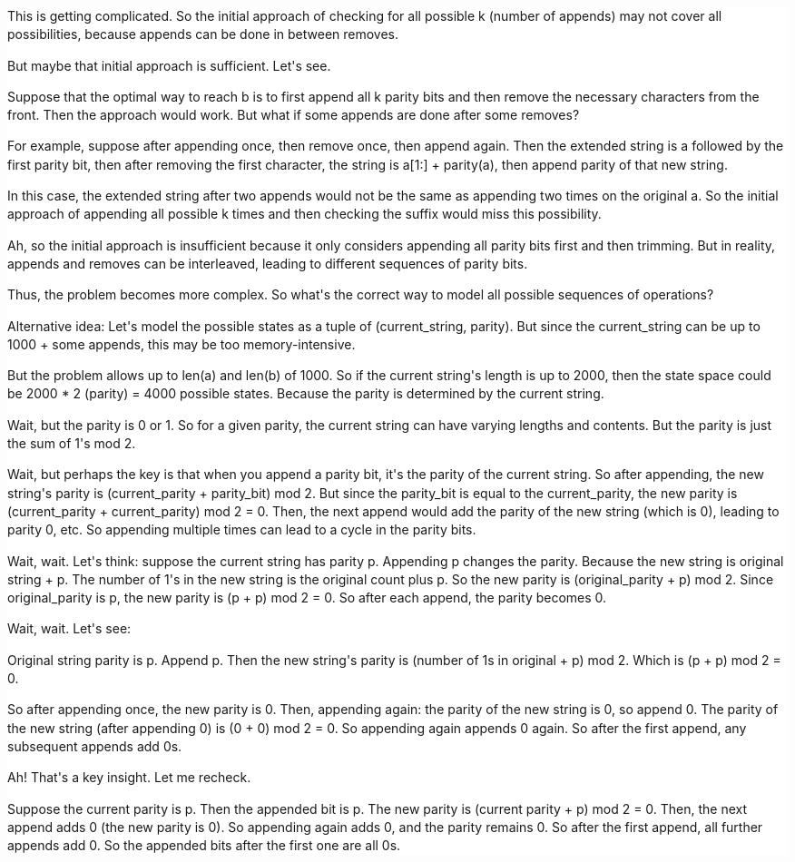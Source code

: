 This is getting complicated. So the initial approach of checking for all possible k (number of appends) may not cover all possibilities, because appends can be done in between removes.

But maybe that initial approach is sufficient. Let's see.

Suppose that the optimal way to reach b is to first append all k parity bits and then remove the necessary characters from the front. Then the approach would work. But what if some appends are done after some removes?

For example, suppose after appending once, then remove once, then append again. Then the extended string is a followed by the first parity bit, then after removing the first character, the string is a[1:] + parity(a), then append parity of that new string.

In this case, the extended string after two appends would not be the same as appending two times on the original a. So the initial approach of appending all possible k times and then checking the suffix would miss this possibility.

Ah, so the initial approach is insufficient because it only considers appending all parity bits first and then trimming. But in reality, appends and removes can be interleaved, leading to different sequences of parity bits.

Thus, the problem becomes more complex. So what's the correct way to model all possible sequences of operations?

Alternative idea: Let's model the possible states as a tuple of (current_string, parity). But since the current_string can be up to 1000 + some appends, this may be too memory-intensive.

But the problem allows up to len(a) and len(b) of 1000. So if the current string's length is up to 2000, then the state space could be 2000 * 2 (parity) = 4000 possible states. Because the parity is determined by the current string.

Wait, but the parity is 0 or 1. So for a given parity, the current string can have varying lengths and contents. But the parity is just the sum of 1's mod 2.

Wait, but perhaps the key is that when you append a parity bit, it's the parity of the current string. So after appending, the new string's parity is (current_parity + parity_bit) mod 2. But since the parity_bit is equal to the current_parity, the new parity is (current_parity + current_parity) mod 2 = 0. Then, the next append would add the parity of the new string (which is 0), leading to parity 0, etc. So appending multiple times can lead to a cycle in the parity bits.

Wait, wait. Let's think: suppose the current string has parity p. Appending p changes the parity. Because the new string is original string + p. The number of 1's in the new string is the original count plus p. So the new parity is (original_parity + p) mod 2. Since original_parity is p, the new parity is (p + p) mod 2 = 0. So after each append, the parity becomes 0.

Wait, wait. Let's see:

Original string parity is p. Append p. Then the new string's parity is (number of 1s in original + p) mod 2. Which is (p + p) mod 2 = 0.

So after appending once, the new parity is 0. Then, appending again: the parity of the new string is 0, so append 0. The parity of the new string (after appending 0) is (0 + 0) mod 2 = 0. So appending again appends 0 again. So after the first append, any subsequent appends add 0s.

Ah! That's a key insight. Let me recheck.

Suppose the current parity is p. Then the appended bit is p. The new parity is (current parity + p) mod 2 = 0. Then, the next append adds 0 (the new parity is 0). So appending again adds 0, and the parity remains 0. So after the first append, all further appends add 0. So the appended bits after the first one are all 0s.
